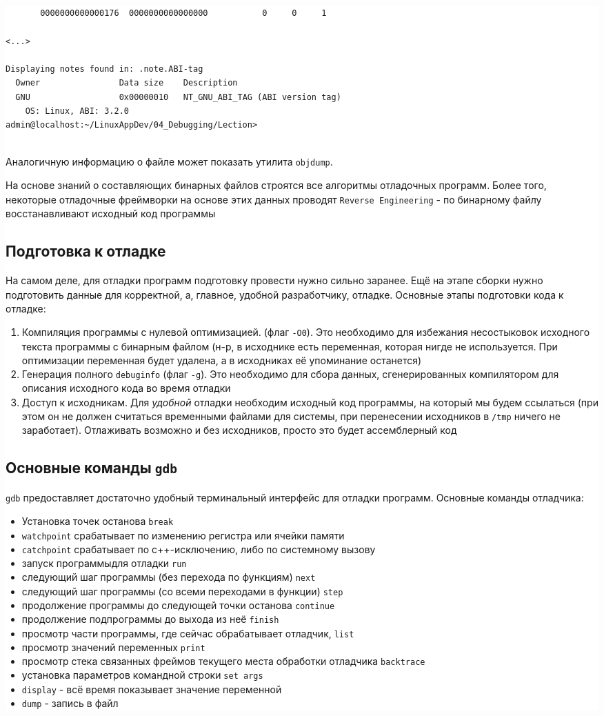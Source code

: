 ```console
       0000000000000176  0000000000000000           0     0     1

<...>

Displaying notes found in: .note.ABI-tag
  Owner                Data size 	Description
  GNU                  0x00000010	NT_GNU_ABI_TAG (ABI version tag)
    OS: Linux, ABI: 3.2.0
admin@localhost:~/LinuxAppDev/04_Debugging/Lection> 


```

 Аналогичную информацию о файле может показать утилита `objdump`.

На основе знаний о составляющих бинарных файлов строятся все алгоритмы отладочных программ. Более того, некоторые отладочные фреймворки на основе этих данных проводят `Reverse Engineering` - по бинарному файлу восстанавливают исходный код программы

Подготовка к отладке
---

На самом деле, для отладки программ подготовку провести нужно сильно заранее. Ещё на этапе сборки нужно подготовить данные для корректной, а, главное, удобной разработчику, отладке. 
Основные этапы подготовки кода к отладке:
1. Компиляция программы с нулевой оптимизацией. (флаг `-O0`). Это необходимо для избежания несостыковок исходного текста программы с бинарным файлом (н-р, в исходнике есть переменная, которая нигде не используется. При оптимизации переменная будет удалена, а в исходниках её упоминание останется)
2. Генерация полного `debuginfo` (флаг `-g`). Это необходимо для сбора данных, сгенерированных компилятором для описания исходного кода во время отладки
3. Доступ к исходникам. Для _удобной_ отладки необходим исходный код программы, на который мы будем ссылаться  (при этом он не должен считаться временными файлами для системы, при перенесении исходников в `/tmp` ничего не заработает). Отлаживать возможно и без исходников, просто это будет ассемблерный код


Основные команды `gdb`
---

`gdb` предоставляет достаточно удобный терминальный интерфейс для отладки программ. Основные команды отладчика:
 + Установка точек остановa `break`
  + `watchpoint` срабатывает по изменению регистра или ячейки памяти
  + `catchpoint` срабатывает по с++-исключению, либо по системному вызову
 + запуск программыдля отладки `run`
 + следующий шаг программы (без перехода по функциям) `next`
 + следующий шаг программы (со всеми переходами в функции) `step`
 + продолжение программы до следующей точки останова `continue`
 + продолжение подпрограммы до выхода из неё `finish`
 + просмотр части программы, где сейчас обрабатывает отладчик, `list`
 + просмотр значений переменных `print`
 + просмотр стека связанных фреймов текущего места обработки отладчика `backtrace`
 + установка параметров командной строки `set args`
 + `display` - всё время показывает значение переменной
 + `dump` - запись в файл
